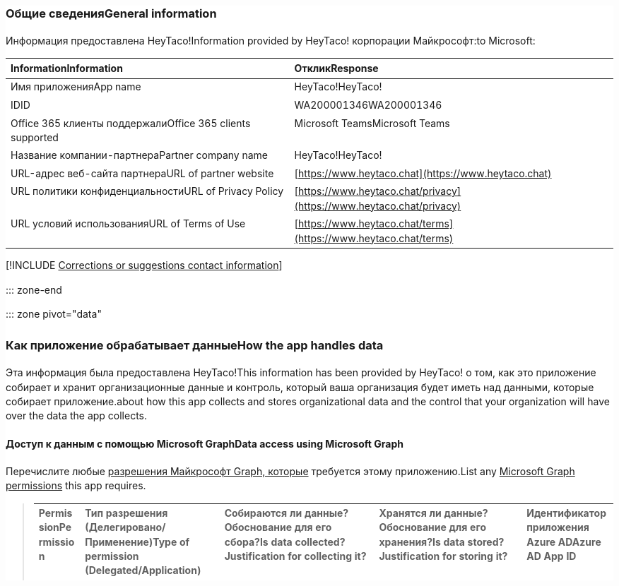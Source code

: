 ### <a name="general-information"></a><span data-ttu-id="6c61a-108">Общие сведения</span><span class="sxs-lookup"><span data-stu-id="6c61a-108">General information</span></span>

<span data-ttu-id="6c61a-109">Информация предоставлена HeyTaco!</span><span class="sxs-lookup"><span data-stu-id="6c61a-109">Information provided by HeyTaco!</span></span> <span data-ttu-id="6c61a-110">корпорации Майкрософт:</span><span class="sxs-lookup"><span data-stu-id="6c61a-110">to Microsoft:</span></span>

| <span data-ttu-id="6c61a-111">**Information**</span><span class="sxs-lookup"><span data-stu-id="6c61a-111">**Information**</span></span> | <span data-ttu-id="6c61a-112">**Отклик**</span><span class="sxs-lookup"><span data-stu-id="6c61a-112">**Response**</span></span> |
|:----------------|:-------------|
| <span data-ttu-id="6c61a-113">Имя приложения</span><span class="sxs-lookup"><span data-stu-id="6c61a-113">App name</span></span> | <span data-ttu-id="6c61a-114">HeyTaco!</span><span class="sxs-lookup"><span data-stu-id="6c61a-114">HeyTaco!</span></span> |
| <span data-ttu-id="6c61a-115">ID</span><span class="sxs-lookup"><span data-stu-id="6c61a-115">ID</span></span> | <span data-ttu-id="6c61a-116">WA200001346</span><span class="sxs-lookup"><span data-stu-id="6c61a-116">WA200001346</span></span> |
| <span data-ttu-id="6c61a-117">Office 365 клиенты поддержали</span><span class="sxs-lookup"><span data-stu-id="6c61a-117">Office 365 clients supported</span></span> | <span data-ttu-id="6c61a-118">Microsoft Teams</span><span class="sxs-lookup"><span data-stu-id="6c61a-118">Microsoft Teams</span></span> |
| <span data-ttu-id="6c61a-119">Название компании-партнера</span><span class="sxs-lookup"><span data-stu-id="6c61a-119">Partner company name</span></span> | <span data-ttu-id="6c61a-120">HeyTaco!</span><span class="sxs-lookup"><span data-stu-id="6c61a-120">HeyTaco!</span></span> |
| <span data-ttu-id="6c61a-121">URL-адрес веб-сайта партнера</span><span class="sxs-lookup"><span data-stu-id="6c61a-121">URL of partner website</span></span> | [https://www.heytaco.chat](https://www.heytaco.chat) |
| <span data-ttu-id="6c61a-122">URL политики конфиденциальности</span><span class="sxs-lookup"><span data-stu-id="6c61a-122">URL of Privacy Policy</span></span> | [https://www.heytaco.chat/privacy](https://www.heytaco.chat/privacy) |
| <span data-ttu-id="6c61a-123">URL условий использования</span><span class="sxs-lookup"><span data-stu-id="6c61a-123">URL of Terms of Use</span></span> | [https://www.heytaco.chat/terms](https://www.heytaco.chat/terms) |

 [!INCLUDE [Corrections or suggestions contact information](../includes/corrections-or-suggestions.md)]

::: zone-end

::: zone pivot="data"

### <a name="how-the-app-handles-data"></a><span data-ttu-id="6c61a-124">Как приложение обрабатывает данные</span><span class="sxs-lookup"><span data-stu-id="6c61a-124">How the app handles data</span></span>

<span data-ttu-id="6c61a-125">Эта информация была предоставлена HeyTaco!</span><span class="sxs-lookup"><span data-stu-id="6c61a-125">This information has been provided by HeyTaco!</span></span> <span data-ttu-id="6c61a-126">о том, как это приложение собирает и хранит организационные данные и контроль, который ваша организация будет иметь над данными, которые собирает приложение.</span><span class="sxs-lookup"><span data-stu-id="6c61a-126">about how this app collects and stores organizational data and the control that your organization will have over the data the app collects.</span></span>

#### <a name="data-access-using-microsoft-graph"></a><span data-ttu-id="6c61a-127">Доступ к данным с помощью Microsoft Graph</span><span class="sxs-lookup"><span data-stu-id="6c61a-127">Data access using Microsoft Graph</span></span>

<span data-ttu-id="6c61a-128">Перечислите любые [разрешения Майкрософт Graph, которые](https://docs.microsoft.com/graph/permissions-reference) требуется этому приложению.</span><span class="sxs-lookup"><span data-stu-id="6c61a-128">List any [Microsoft Graph permissions](https://docs.microsoft.com/graph/permissions-reference) this app requires.</span></span>

>| <span data-ttu-id="6c61a-129">**Permission**</span><span class="sxs-lookup"><span data-stu-id="6c61a-129">**Permission**</span></span>  | <span data-ttu-id="6c61a-130">**Тип разрешения (Делегировано/Применение)**</span><span class="sxs-lookup"><span data-stu-id="6c61a-130">**Type of permission (Delegated/Application)**</span></span> | <span data-ttu-id="6c61a-131">**Собираются ли данные? Обоснование для его сбора?**</span><span class="sxs-lookup"><span data-stu-id="6c61a-131">**Is data collected? Justification for collecting it?**</span></span> | <span data-ttu-id="6c61a-132">**Хранятся ли данные? Обоснование для его хранения?**</span><span class="sxs-lookup"><span data-stu-id="6c61a-132">**Is data stored? Justification for storing it?**</span></span> | <span data-ttu-id="6c61a-133">**Идентификатор приложения Azure AD**</span><span class="sxs-lookup"><span data-stu-id="6c61a-133">**Azure AD App ID**</span></span> |
>|:----------------|:--------------------|:---------------------------------------------------|:--------------------------|:--------------------------|
